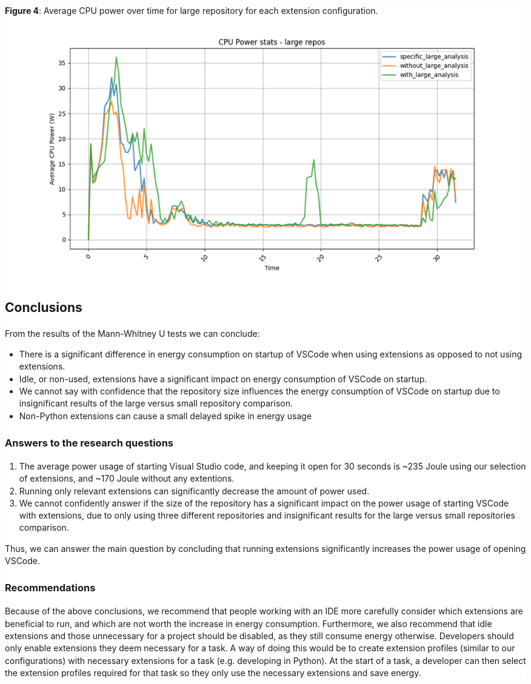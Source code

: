 **Figure 4**: Average CPU power over time for large repository for each extension configuration.
![Means of large repo trials per config](../img/p1_measuring_software/gX_template/g19_vscode_extensions/means_large_repos.png)

## Conclusions

From the results of the Mann-Whitney U tests we can conclude:

- There is a significant difference in energy consumption on startup of VSCode when using extensions as opposed to not using extensions.
- Idle, or non-used, extensions have a significant impact on energy consumption of VSCode on startup.
- We cannot say with confidence that the repository size influences the energy consumption of VSCode on startup due to insignificant results of the large versus small repository comparison.
- Non-Python extensions can cause a small delayed spike in energy usage

### Answers to the research questions

1. The average power usage of starting Visual Studio code, and keeping it open for 30 seconds is ~235 Joule using our selection of extensions, and ~170 Joule without any extentions.
2. Running only relevant extensions can significantly decrease the amount of power used.
3. We cannot confidently answer if the size of the repository has a significant impact on the power usage of starting VSCode with extensions, due to only using three different repositories and insignificant results for the large versus small repositories comparison.

Thus, we can answer the main question by concluding that running extensions significantly increases the power usage of opening VSCode.

### Recommendations

Because of the above conclusions, we recommend that people working with an IDE more carefully consider which extensions are beneficial to run, and which are not worth the increase in energy consumption.
Furthermore, we also recommend that idle extensions and those unnecessary for a project should be disabled, as they still consume energy otherwise.
Developers should only enable extensions they deem necessary for a task.
A way of doing this would be to create extension profiles (similar to our configurations) with necessary extensions for a task (e.g. developing in Python).
At the start of a task, a developer can then select the extension profiles required for that task so they only use the necessary extensions and save energy.

